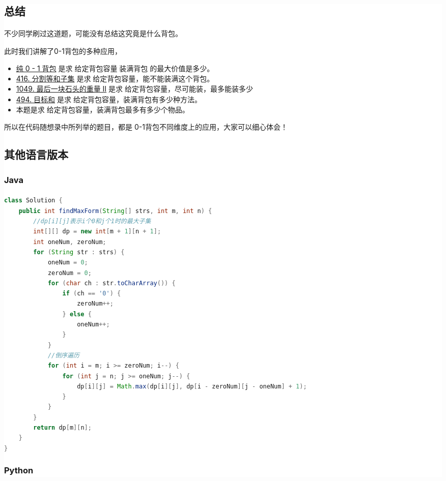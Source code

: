 ## 总结

不少同学刷过这道题，可能没有总结这究竟是什么背包。

此时我们讲解了0-1背包的多种应用，

-   [纯 0 - 1 背包](https://programmercarl.com/%E8%83%8C%E5%8C%85%E7%90%86%E8%AE%BA%E5%9F%BA%E7%A1%8001%E8%83%8C%E5%8C%85-2.html) 是求 给定背包容量 装满背包 的最大价值是多少。
-   [416. 分割等和子集](https://programmercarl.com/0416.%E5%88%86%E5%89%B2%E7%AD%89%E5%92%8C%E5%AD%90%E9%9B%86.html) 是求 给定背包容量，能不能装满这个背包。
-   [1049. 最后一块石头的重量 II](https://programmercarl.com/1049.%E6%9C%80%E5%90%8E%E4%B8%80%E5%9D%97%E7%9F%B3%E5%A4%B4%E7%9A%84%E9%87%8D%E9%87%8FII.html) 是求 给定背包容量，尽可能装，最多能装多少
-   [494. 目标和](https://programmercarl.com/0494.%E7%9B%AE%E6%A0%87%E5%92%8C.html) 是求 给定背包容量，装满背包有多少种方法。
-   本题是求 给定背包容量，装满背包最多有多少个物品。

所以在代码随想录中所列举的题目，都是 0-1背包不同维度上的应用，大家可以细心体会！

## 其他语言版本

### Java

``` java
class Solution {
    public int findMaxForm(String[] strs, int m, int n) {
        //dp[i][j]表示i个0和j个1时的最大子集
        int[][] dp = new int[m + 1][n + 1];
        int oneNum, zeroNum;
        for (String str : strs) {
            oneNum = 0;
            zeroNum = 0;
            for (char ch : str.toCharArray()) {
                if (ch == '0') {
                    zeroNum++;
                } else {
                    oneNum++;
                }
            }
            //倒序遍历
            for (int i = m; i >= zeroNum; i--) {
                for (int j = n; j >= oneNum; j--) {
                    dp[i][j] = Math.max(dp[i][j], dp[i - zeroNum][j - oneNum] + 1);
                }
            }
        }
        return dp[m][n];
    }
}
```

### Python
